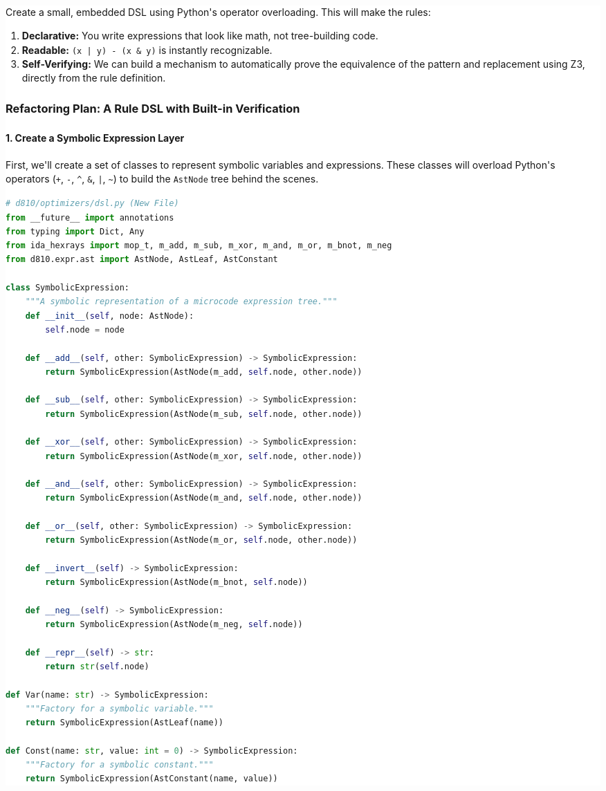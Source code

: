 Create a small, embedded DSL using Python's operator overloading. This will make the rules:

1. **Declarative:** You write expressions that look like math, not tree-building code.
2. **Readable:** `(x | y) - (x & y)` is instantly recognizable.
3. **Self-Verifying:** We can build a mechanism to automatically prove the equivalence of the pattern and replacement using Z3, directly from the rule definition.

### Refactoring Plan: A Rule DSL with Built-in Verification

#### 1. Create a Symbolic Expression Layer

First, we'll create a set of classes to represent symbolic variables and expressions. These classes will overload Python's operators (`+`, `-`, `^`, `&`, `|`, `~`) to build the `AstNode` tree behind the scenes.

```python
# d810/optimizers/dsl.py (New File)
from __future__ import annotations
from typing import Dict, Any
from ida_hexrays import mop_t, m_add, m_sub, m_xor, m_and, m_or, m_bnot, m_neg
from d810.expr.ast import AstNode, AstLeaf, AstConstant

class SymbolicExpression:
    """A symbolic representation of a microcode expression tree."""
    def __init__(self, node: AstNode):
        self.node = node

    def __add__(self, other: SymbolicExpression) -> SymbolicExpression:
        return SymbolicExpression(AstNode(m_add, self.node, other.node))

    def __sub__(self, other: SymbolicExpression) -> SymbolicExpression:
        return SymbolicExpression(AstNode(m_sub, self.node, other.node))

    def __xor__(self, other: SymbolicExpression) -> SymbolicExpression:
        return SymbolicExpression(AstNode(m_xor, self.node, other.node))

    def __and__(self, other: SymbolicExpression) -> SymbolicExpression:
        return SymbolicExpression(AstNode(m_and, self.node, other.node))

    def __or__(self, other: SymbolicExpression) -> SymbolicExpression:
        return SymbolicExpression(AstNode(m_or, self.node, other.node))

    def __invert__(self) -> SymbolicExpression:
        return SymbolicExpression(AstNode(m_bnot, self.node))

    def __neg__(self) -> SymbolicExpression:
        return SymbolicExpression(AstNode(m_neg, self.node))

    def __repr__(self) -> str:
        return str(self.node)

def Var(name: str) -> SymbolicExpression:
    """Factory for a symbolic variable."""
    return SymbolicExpression(AstLeaf(name))

def Const(name: str, value: int = 0) -> SymbolicExpression:
    """Factory for a symbolic constant."""
    return SymbolicExpression(AstConstant(name, value))
```

